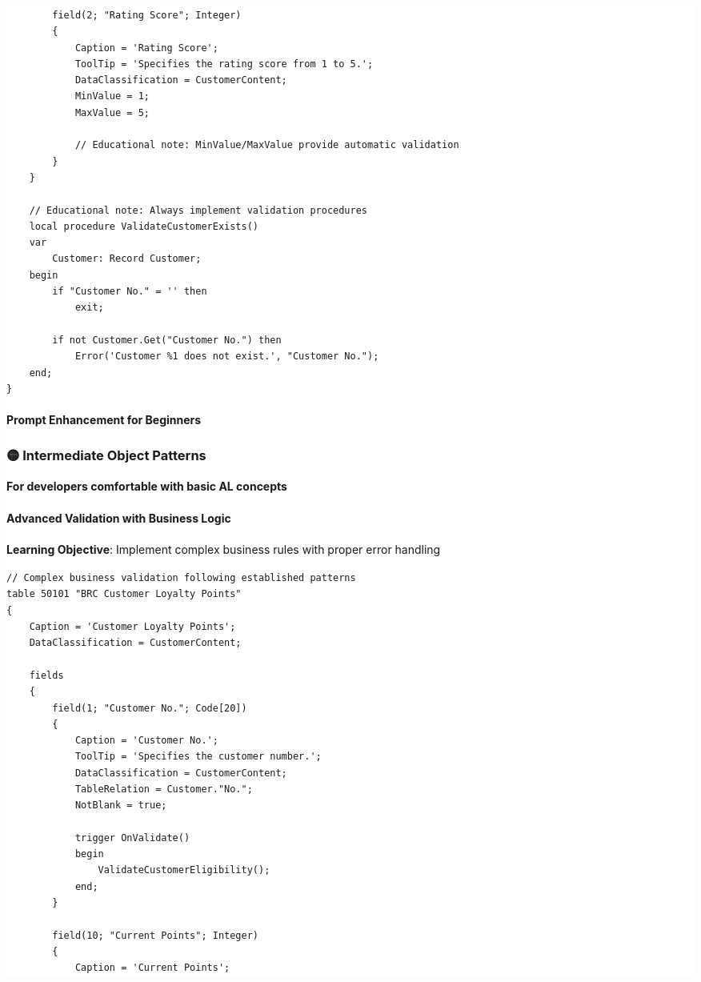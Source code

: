 ```al
        field(2; "Rating Score"; Integer)
        {
            Caption = 'Rating Score';
            ToolTip = 'Specifies the rating score from 1 to 5.';
            DataClassification = CustomerContent;
            MinValue = 1;
            MaxValue = 5;
            
            // Educational note: MinValue/MaxValue provide automatic validation
        }
    }
    
    // Educational note: Always implement validation procedures
    local procedure ValidateCustomerExists()
    var
        Customer: Record Customer;
    begin
        if "Customer No." = '' then
            exit;
            
        if not Customer.Get("Customer No.") then
            Error('Customer %1 does not exist.', "Customer No.");
    end;
}
```



#### Prompt Enhancement for Beginners



### 🟡 Intermediate Object Patterns
**For developers comfortable with basic AL concepts**

#### Advanced Validation with Business Logic



**Learning Objective**: Implement complex business rules with proper error handling

```al
// Complex business validation following established patterns
table 50101 "BRC Customer Loyalty Points"
{
    Caption = 'Customer Loyalty Points';
    DataClassification = CustomerContent;
    
    fields
    {
        field(1; "Customer No."; Code[20])
        {
            Caption = 'Customer No.';
            ToolTip = 'Specifies the customer number.';
            DataClassification = CustomerContent;
            TableRelation = Customer."No.";
            NotBlank = true;
            
            trigger OnValidate()
            begin
                ValidateCustomerEligibility();
            end;
        }
        
        field(10; "Current Points"; Integer)
        {
            Caption = 'Current Points';
```